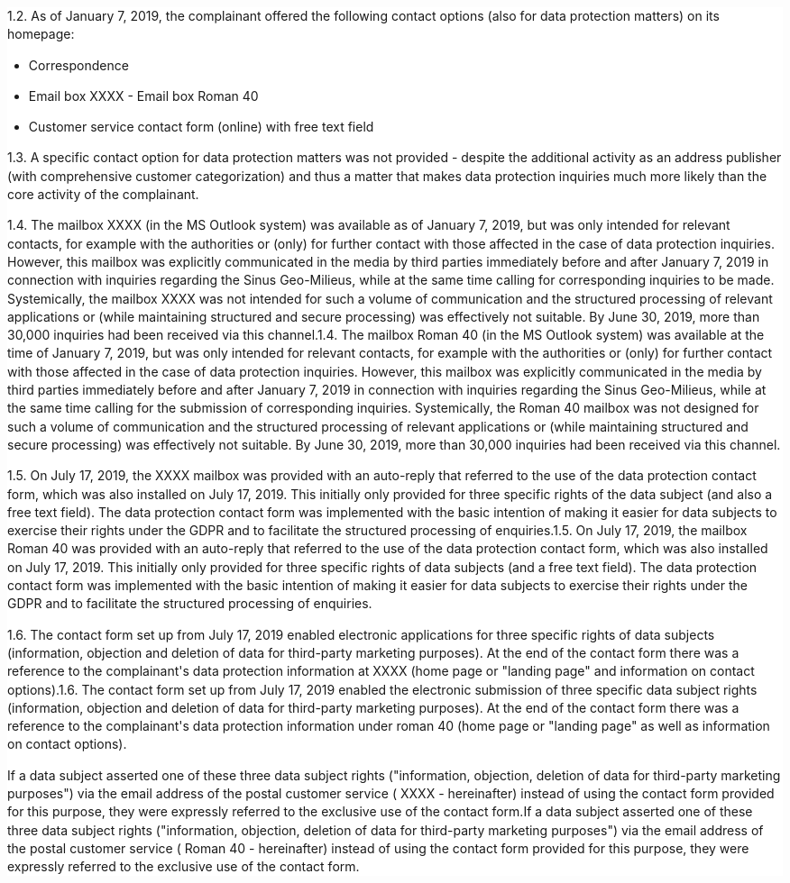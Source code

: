 1.2. As of January 7, 2019, the complainant offered the following contact options (also for data protection matters) on its homepage:

- Correspondence

- Email box XXXX - Email box Roman 40

- Customer service contact form (online) with free text field

1.3. A specific contact option for data protection matters was not provided - despite the additional activity as an address publisher (with comprehensive customer categorization) and thus a matter that makes data protection inquiries much more likely than the core activity of the complainant.

1.4. The mailbox XXXX (in the MS Outlook system) was available as of January 7, 2019, but was only intended for relevant contacts, for example with the authorities or (only) for further contact with those affected in the case of data protection inquiries. However, this mailbox was explicitly communicated in the media by third parties immediately before and after January 7, 2019 in connection with inquiries regarding the Sinus Geo-Milieus, while at the same time calling for corresponding inquiries to be made. Systemically, the mailbox XXXX was not intended for such a volume of communication and the structured processing of relevant applications or (while maintaining structured and secure processing) was effectively not suitable. By June 30, 2019, more than 30,000 inquiries had been received via this channel.1.4. The mailbox Roman 40 (in the MS Outlook system) was available at the time of January 7, 2019, but was only intended for relevant contacts, for example with the authorities or (only) for further contact with those affected in the case of data protection inquiries. However, this mailbox was explicitly communicated in the media by third parties immediately before and after January 7, 2019 in connection with inquiries regarding the Sinus Geo-Milieus, while at the same time calling for the submission of corresponding inquiries. Systemically, the Roman 40 mailbox was not designed for such a volume of communication and the structured processing of relevant applications or (while maintaining structured and secure processing) was effectively not suitable. By June 30, 2019, more than 30,000 inquiries had been received via this channel.

1.5. On July 17, 2019, the XXXX mailbox was provided with an auto-reply that referred to the use of the data protection contact form, which was also installed on July 17, 2019. This initially only provided for three specific rights of the data subject (and also a free text field). The data protection contact form was implemented with the basic intention of making it easier for data subjects to exercise their rights under the GDPR and to facilitate the structured processing of enquiries.1.5. On July 17, 2019, the mailbox Roman 40 was provided with an auto-reply that referred to the use of the data protection contact form, which was also installed on July 17, 2019. This initially only provided for three specific rights of data subjects (and a free text field). The data protection contact form was implemented with the basic intention of making it easier for data subjects to exercise their rights under the GDPR and to facilitate the structured processing of enquiries.

1.6. The contact form set up from July 17, 2019 enabled electronic applications for three specific rights of data subjects (information, objection and deletion of data for third-party marketing purposes). At the end of the contact form there was a reference to the complainant's data protection information at XXXX (home page or "landing page" and information on contact options).1.6. The contact form set up from July 17, 2019 enabled the electronic submission of three specific data subject rights (information, objection and deletion of data for third-party marketing purposes). At the end of the contact form there was a reference to the complainant's data protection information under roman 40 (home page or "landing page" as well as information on contact options).

If a data subject asserted one of these three data subject rights ("information, objection, deletion of data for third-party marketing purposes") via the email address of the postal customer service ( XXXX - hereinafter) instead of using the contact form provided for this purpose, they were expressly referred to the exclusive use of the contact form.If a data subject asserted one of these three data subject rights ("information, objection, deletion of data for third-party marketing purposes") via the email address of the postal customer service ( Roman 40 - hereinafter) instead of using the contact form provided for this purpose, they were expressly referred to the exclusive use of the contact form.
